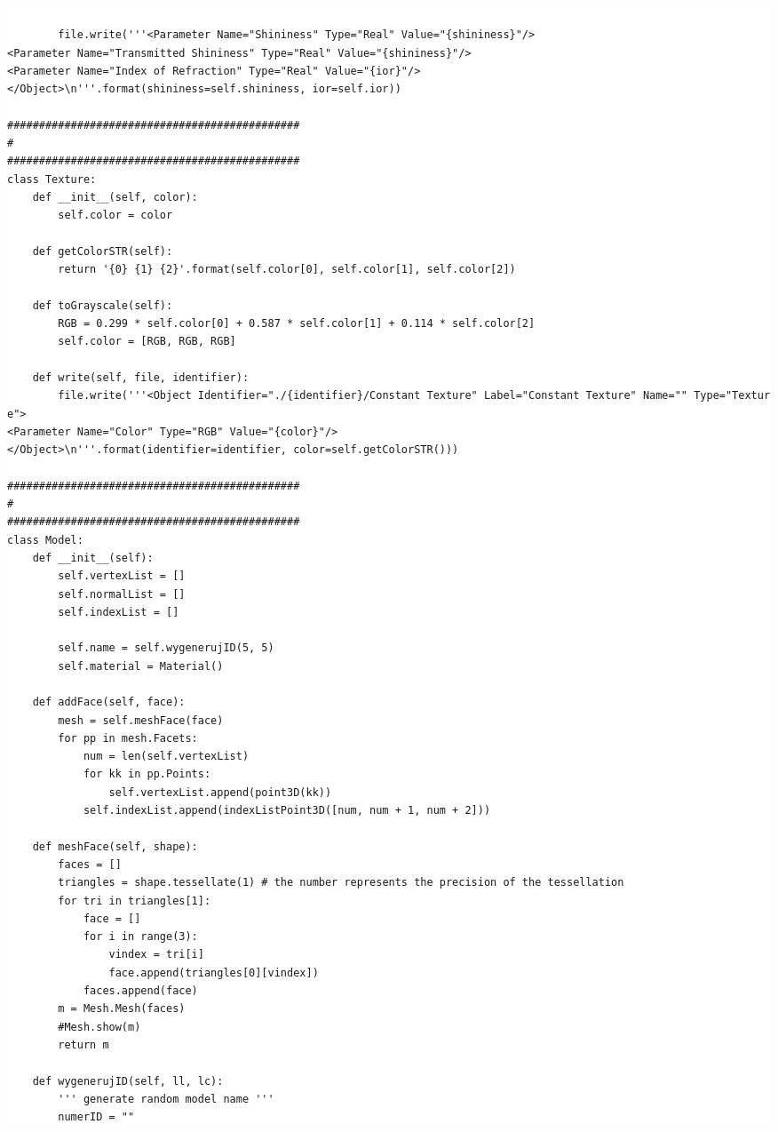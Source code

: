 ```

		file.write('''<Parameter Name="Shininess" Type="Real" Value="{shininess}"/>
<Parameter Name="Transmitted Shininess" Type="Real" Value="{shininess}"/>
<Parameter Name="Index of Refraction" Type="Real" Value="{ior}"/>
</Object>\n'''.format(shininess=self.shininess, ior=self.ior))

##############################################
#
##############################################
class Texture:
	def __init__(self, color):
		self.color = color

	def getColorSTR(self):
		return '{0} {1} {2}'.format(self.color[0], self.color[1], self.color[2])

	def toGrayscale(self):
		RGB = 0.299 * self.color[0] + 0.587 * self.color[1] + 0.114 * self.color[2]
		self.color = [RGB, RGB, RGB]

	def write(self, file, identifier):
		file.write('''<Object Identifier="./{identifier}/Constant Texture" Label="Constant Texture" Name="" Type="Texture">
<Parameter Name="Color" Type="RGB" Value="{color}"/>
</Object>\n'''.format(identifier=identifier, color=self.getColorSTR()))

##############################################
#
##############################################
class Model:
	def __init__(self):
		self.vertexList = []
		self.normalList = []
		self.indexList = []

		self.name = self.wygenerujID(5, 5)
		self.material = Material()

	def addFace(self, face):
		mesh = self.meshFace(face)
		for pp in mesh.Facets:
			num = len(self.vertexList)
			for kk in pp.Points:
				self.vertexList.append(point3D(kk))
			self.indexList.append(indexListPoint3D([num, num + 1, num + 2]))

	def meshFace(self, shape):
		faces = []
		triangles = shape.tessellate(1) # the number represents the precision of the tessellation
		for tri in triangles[1]:
			face = []
			for i in range(3):
				vindex = tri[i]
				face.append(triangles[0][vindex])
			faces.append(face)
		m = Mesh.Mesh(faces)
		#Mesh.show(m)
		return m

	def wygenerujID(self, ll, lc):
		''' generate random model name '''
		numerID = ""

```